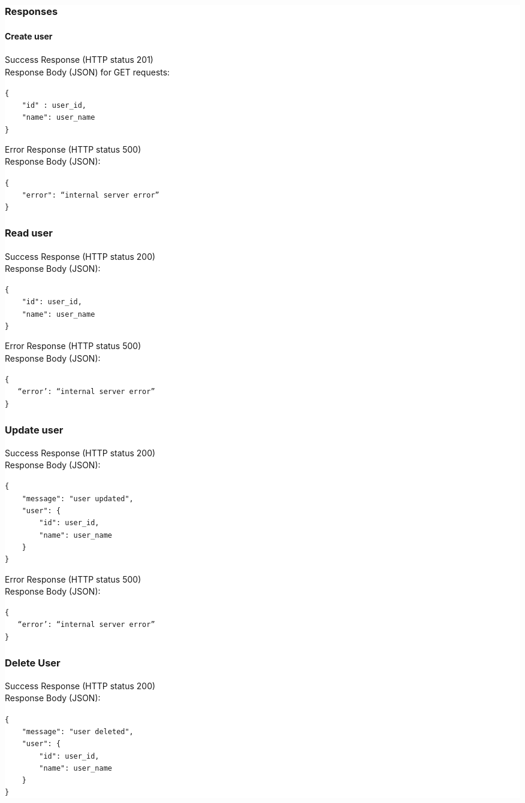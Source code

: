 ### Responses
#### Create user
Success Response (HTTP status 201) \
Response Body (JSON) for GET requests:
```
{
    "id" : user_id,
    "name": user_name
}
```
Error Response (HTTP status 500)\
Response Body (JSON):
```
{
    "error": “internal server error”
}
```
### Read user
Success Response (HTTP status 200)\
Response Body (JSON):
```
{
    "id": user_id,
    "name": user_name
}
```
Error Response (HTTP status 500)\
Response Body (JSON):
```
{
   “error’: “internal server error” 
}
```
### Update user
Success Response (HTTP status 200)\
Response Body (JSON):
```
{
    "message": "user updated",
    "user": {
        "id": user_id,
        "name": user_name
    }
}
```
Error Response (HTTP status 500)\
Response Body (JSON):
```
{
   “error’: “internal server error” 
}
```
### Delete User
Success Response (HTTP status 200)\
Response Body (JSON):
```
{
    "message": "user deleted",
    "user": {
        "id": user_id,
        "name": user_name
    }
}
```